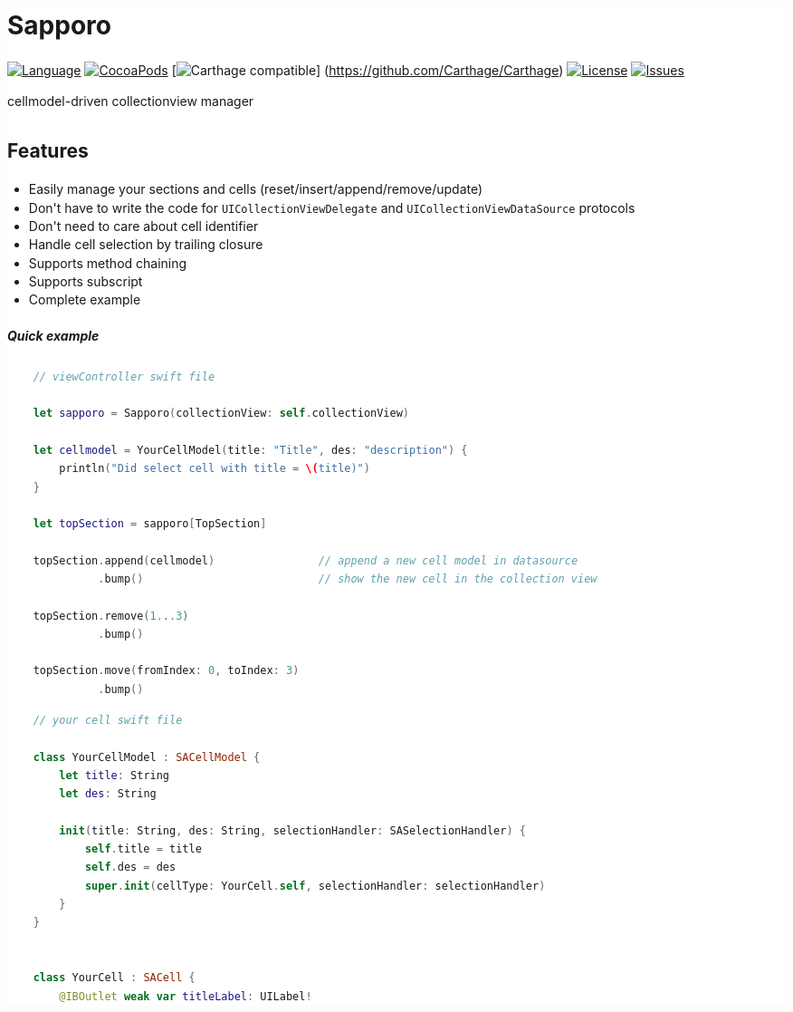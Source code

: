 # Sapporo

[![Language](http://img.shields.io/badge/language-swift-brightgreen.svg?style=flat
)](https://developer.apple.com/swift)
[![CocoaPods](https://img.shields.io/cocoapods/v/Sapporo.svg)]()
[![Carthage compatible](https://img.shields.io/badge/Carthage-compatible-4BC51D.svg?style=flat)]
(https://github.com/Carthage/Carthage)
[![License](http://img.shields.io/badge/license-MIT-lightgrey.svg?style=flat
)](http://mit-license.org)
[![Issues](https://img.shields.io/github/issues/nghialv/Sapporo.svg?style=flat
)](https://github.com/nghialv/Sapporo/issues?state=open)

cellmodel-driven collectionview manager

Features
-----
* Easily manage your sections and cells (reset/insert/append/remove/update)
* Don't have to write the code for `UICollectionViewDelegate` and `UICollectionViewDataSource` protocols
* Don't need to care about cell identifier
* Handle cell selection by trailing closure
* Supports method chaining
* Supports subscript
* Complete example

##### Quick example

``` swift
	// viewController swift file
	
	let sapporo = Sapporo(collectionView: self.collectionView)
	
	let cellmodel = YourCellModel(title: "Title", des: "description") {
		println("Did select cell with title = \(title)")
	}
	
	let topSection = sapporo[TopSection]
	
	topSection.append(cellmodel) 				// append a new cell model in datasource
			  .bump()							// show the new cell in the collection view
	
	topSection.remove(1...3)
			  .bump()
			 
	topSection.move(fromIndex: 0, toIndex: 3)
			  .bump()
```
``` swift
	// your cell swift file
	
	class YourCellModel : SACellModel {
		let title: String
		let des: String
		
		init(title: String, des: String, selectionHandler: SASelectionHandler) {
			self.title = title
			self.des = des
			super.init(cellType: YourCell.self, selectionHandler: selectionHandler)
		}
	}
	

	class YourCell : SACell {
		@IBOutlet weak var titleLabel: UILabel!
```